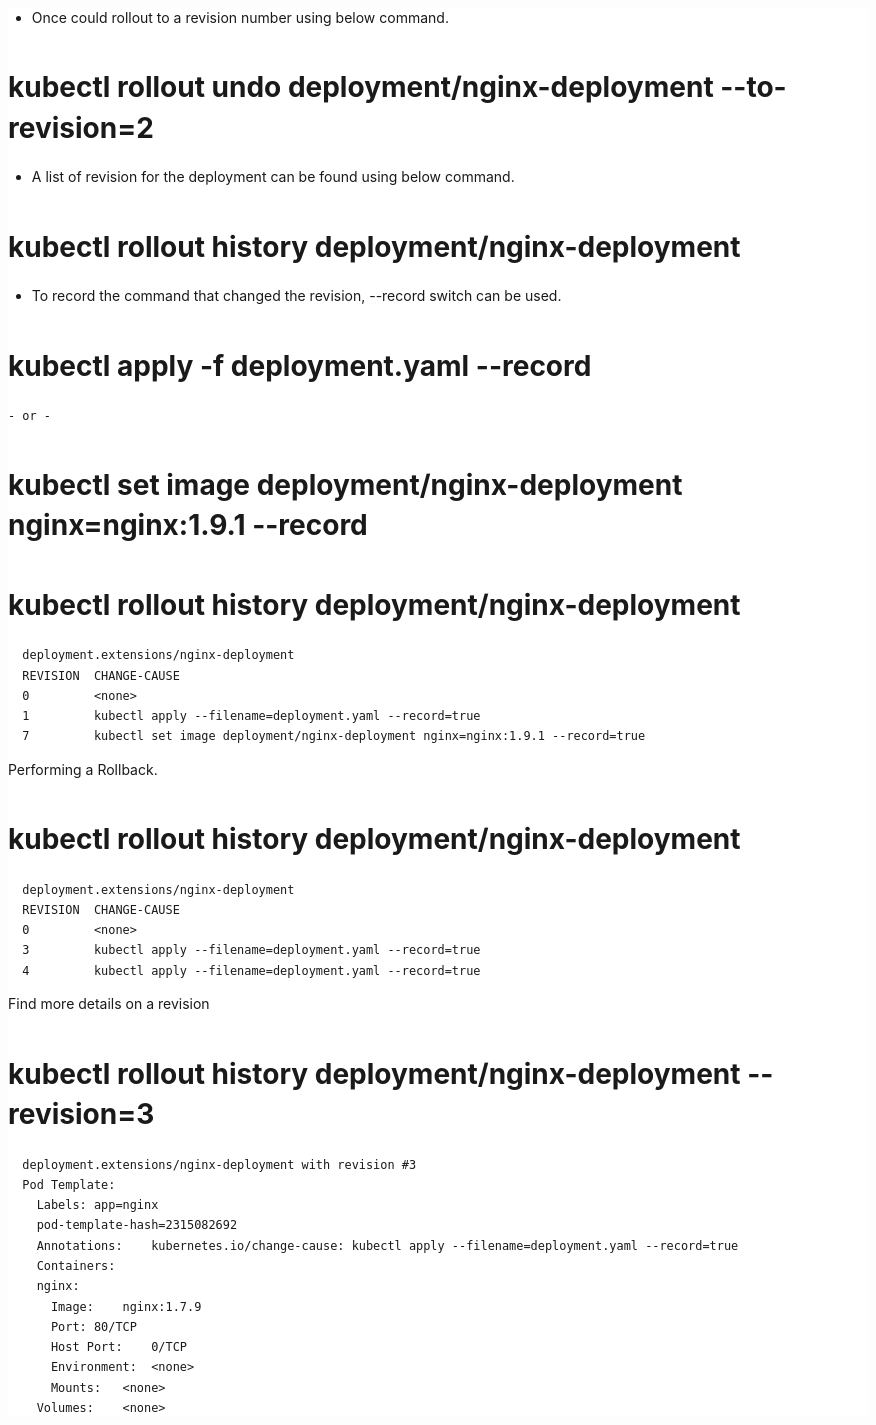    - Once could rollout to a revision number using below command. 
   # kubectl rollout undo deployment/nginx-deployment --to-revision=2 

   - A list of revision for the deployment can be found using below command. 
   # kubectl rollout history deployment/nginx-deployment

   - To record the command that changed the revision, --record switch can be used. 
   # kubectl apply -f deployment.yaml --record
    - or -
   # kubectl set image deployment/nginx-deployment nginx=nginx:1.9.1 --record

   # kubectl rollout history deployment/nginx-deployment
      deployment.extensions/nginx-deployment 
      REVISION  CHANGE-CAUSE
      0         <none>
      1         kubectl apply --filename=deployment.yaml --record=true 
      7         kubectl set image deployment/nginx-deployment nginx=nginx:1.9.1 --record=true
  
  Performing a Rollback. 
  # kubectl rollout history deployment/nginx-deployment
      deployment.extensions/nginx-deployment 
      REVISION  CHANGE-CAUSE
      0         <none>
      3         kubectl apply --filename=deployment.yaml --record=true
      4         kubectl apply --filename=deployment.yaml --record=true

  Find more details on a revision 
  # kubectl rollout history deployment/nginx-deployment  --revision=3
      deployment.extensions/nginx-deployment with revision #3
      Pod Template:
        Labels:	app=nginx
        pod-template-hash=2315082692
        Annotations:	kubernetes.io/change-cause: kubectl apply --filename=deployment.yaml --record=true
        Containers:
        nginx:
          Image:	nginx:1.7.9
          Port:	80/TCP
          Host Port:	0/TCP
          Environment:	<none>
          Mounts:	<none>
        Volumes:	<none>
